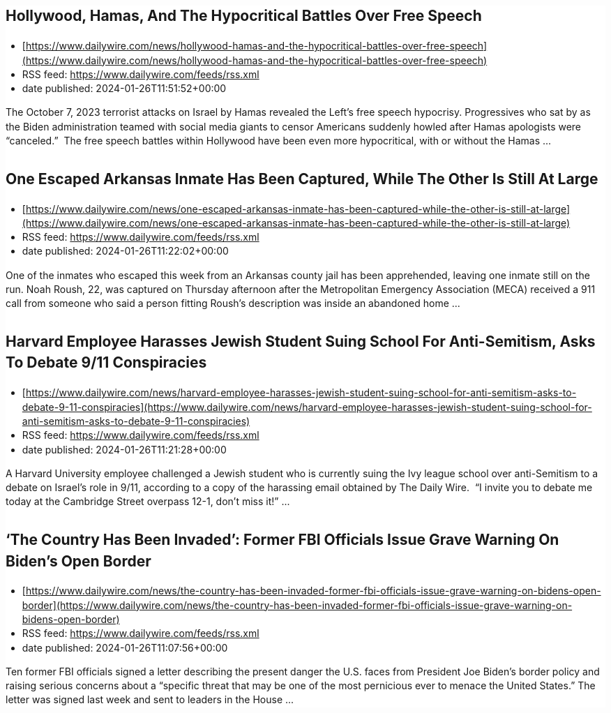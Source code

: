 ## Hollywood, Hamas, And The Hypocritical Battles Over Free Speech
 - [https://www.dailywire.com/news/hollywood-hamas-and-the-hypocritical-battles-over-free-speech](https://www.dailywire.com/news/hollywood-hamas-and-the-hypocritical-battles-over-free-speech)
 - RSS feed: https://www.dailywire.com/feeds/rss.xml
 - date published: 2024-01-26T11:51:52+00:00

The October 7, 2023 terrorist attacks on Israel by Hamas revealed the Left’s free speech hypocrisy. Progressives who sat by as the Biden administration teamed with social media giants to censor Americans suddenly howled after Hamas apologists were “canceled.”  The free speech battles within Hollywood have been even more hypocritical, with or without the Hamas ...

## One Escaped Arkansas Inmate Has Been Captured, While The Other Is Still At Large
 - [https://www.dailywire.com/news/one-escaped-arkansas-inmate-has-been-captured-while-the-other-is-still-at-large](https://www.dailywire.com/news/one-escaped-arkansas-inmate-has-been-captured-while-the-other-is-still-at-large)
 - RSS feed: https://www.dailywire.com/feeds/rss.xml
 - date published: 2024-01-26T11:22:02+00:00

One of the inmates who escaped this week from an Arkansas county jail has been apprehended, leaving one inmate still on the run. Noah Roush, 22, was captured on Thursday afternoon after the Metropolitan Emergency Association (MECA) received a 911 call from someone who said a person fitting Roush’s description was inside an abandoned home ...

## Harvard Employee Harasses Jewish Student Suing School For Anti-Semitism, Asks To Debate 9/11 Conspiracies
 - [https://www.dailywire.com/news/harvard-employee-harasses-jewish-student-suing-school-for-anti-semitism-asks-to-debate-9-11-conspiracies](https://www.dailywire.com/news/harvard-employee-harasses-jewish-student-suing-school-for-anti-semitism-asks-to-debate-9-11-conspiracies)
 - RSS feed: https://www.dailywire.com/feeds/rss.xml
 - date published: 2024-01-26T11:21:28+00:00

A Harvard University employee challenged a Jewish student who is currently suing the Ivy league school over anti-Semitism to a debate on Israel’s role in 9/11, according to a copy of the harassing email obtained by The Daily Wire.  “I invite you to debate me today at the Cambridge Street overpass 12-1, don&#8217;t miss it!” ...

## ‘The Country Has Been Invaded’: Former FBI Officials Issue Grave Warning On Biden’s Open Border
 - [https://www.dailywire.com/news/the-country-has-been-invaded-former-fbi-officials-issue-grave-warning-on-bidens-open-border](https://www.dailywire.com/news/the-country-has-been-invaded-former-fbi-officials-issue-grave-warning-on-bidens-open-border)
 - RSS feed: https://www.dailywire.com/feeds/rss.xml
 - date published: 2024-01-26T11:07:56+00:00

Ten former FBI officials signed a letter describing the present danger the U.S. faces from President Joe Biden’s border policy and raising serious concerns about a “specific threat that may be one of the most pernicious ever to menace the United States.” The letter was signed last week and sent to leaders in the House ...
